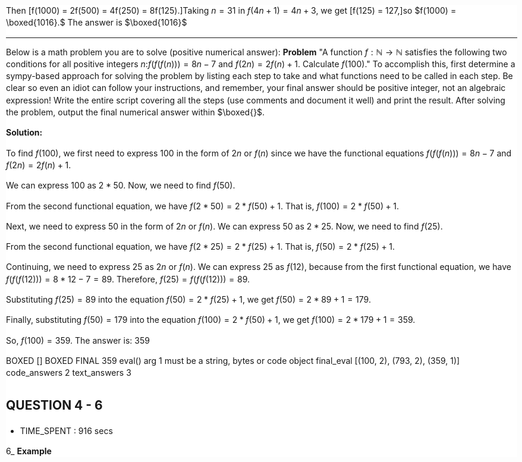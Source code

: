 Then
\[f(1000) = 2f(500) = 4f(250) = 8f(125).\]Taking $n = 31$ in $f(4n + 1) = 4n + 3,$ we get
\[f(125) = 127,\]so $f(1000) = \boxed{1016}.$ The answer is $\boxed{1016}$


---

Below is a math problem you are to solve (positive numerical answer):
**Problem**
"A function $f: \mathbb N \to \mathbb N$ satisfies the following two conditions for all positive integers $n$:$f(f(f(n)))=8n-7$ and $f(2n)=2f(n)+1$. Calculate $f(100)$."
To accomplish this, first determine a sympy-based approach for solving the problem by listing each step to take and what functions need to be called in each step. Be clear so even an idiot can follow your instructions, and remember, your final answer should be positive integer, not an algebraic expression!
Write the entire script covering all the steps (use comments and document it well) and print the result. After solving the problem, output the final numerical answer within $\boxed{}$.

**Solution:** 



To find $f(100)$, we first need to express 100 in the form of $2n$ or $f(n)$ since we have the functional equations $f(f(f(n)))=8n-7$ and $f(2n)=2f(n)+1$.

We can express 100 as $2*50$. Now, we need to find $f(50)$.

From the second functional equation, we have $f(2*50) = 2*f(50) + 1$. That is, $f(100) = 2*f(50) + 1$.

Next, we need to express 50 in the form of $2n$ or $f(n)$. We can express 50 as $2*25$. Now, we need to find $f(25)$.

From the second functional equation, we have $f(2*25) = 2*f(25) + 1$. That is, $f(50) = 2*f(25) + 1$.

Continuing, we need to express 25 as $2n$ or $f(n)$. We can express 25 as $f(12)$, because from the first functional equation, we have $f(f(f(12))) = 8*12 - 7 = 89$. Therefore, $f(25) = f(f(f(12))) = 89$.

Substituting $f(25) = 89$ into the equation $f(50) = 2*f(25) + 1$, we get $f(50) = 2*89 + 1 = 179$.

Finally, substituting $f(50) = 179$ into the equation $f(100) = 2*f(50) + 1$, we get $f(100) = 2*179 + 1 = 359$.

So, $f(100) = 359$. The answer is: $359$

BOXED []
BOXED FINAL 359
eval() arg 1 must be a string, bytes or code object final_eval
[(100, 2), (793, 2), (359, 1)]
code_answers 2 text_answers 3



## QUESTION 4 - 6 
- TIME_SPENT : 916 secs

6_
**Example**
